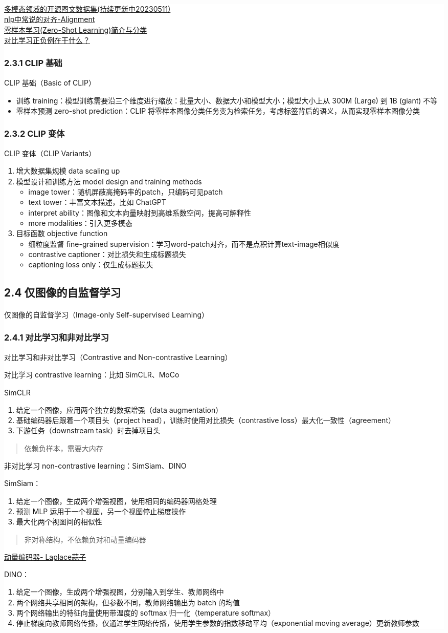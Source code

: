 [多模态领域的开源图文数据集(持续更新中20230511)](https://www.cnblogs.com/chentiao/p/17381616.html)<br>
[nlp中常说的对齐-Alignment](https://www.cnblogs.com/chentiao/p/17388152.html)<br>
[零样本学习(Zero-Shot Learning)简介与分类](https://zhuanlan.zhihu.com/p/436720853)<br>
[对比学习正负例在干什么？](https://blog.csdn.net/m0_37525990/article/details/115092677)

### 2.3.1 CLIP 基础

CLIP 基础（Basic of CLIP）
- 训练 training：模型训练需要沿三个维度进行缩放：批量大小、数据大小和模型大小；模型大小上从 300M (Large) 到 1B (giant) 不等
- 零样本预测 zero-shot prediction：CLIP 将零样本图像分类任务变为检索任务，考虑标签背后的语义，从而实现零样本图像分类

### 2.3.2 CLIP 变体

CLIP 变体（CLIP Variants）
1. 增大数据集规模 data scaling up
2. 模型设计和训练方法 model design and training methods
    - image tower：随机屏蔽高掩码率的patch，只编码可见patch
    - text tower：丰富文本描述，比如 ChatGPT
    - interpret ability：图像和文本向量映射到高维系数空间，提高可解释性
    - more modalities：引入更多模态
3. 目标函数 objective function
    - 细粒度监督 fine-grained supervision：学习word-patch对齐，而不是点积计算text-image相似度
    - contrastive captioner：对比损失和生成标题损失
    - captioning loss only：仅生成标题损失

## 2.4 仅图像的自监督学习

仅图像的自监督学习（Image-only Self-supervised Learning）

### 2.4.1 对比学习和非对比学习

对比学习和非对比学习（Contrastive and Non-contrastive Learning）

对比学习 contrastive learning：比如 SimCLR、MoCo

SimCLR
1. 给定一个图像，应用两个独立的数据增强（data augmentation）
2. 基础编码器后跟着一个项目头（project head），训练时使用对比损失（contrastive loss）最大化一致性（agreement）
3. 下游任务（downstream task）时去掉项目头
> 依赖负样本，需要大内存

非对比学习 non-contrastive learning：SimSiam、DINO

SimSiam：
1. 给定一个图像，生成两个增强视图，使用相同的编码器网格处理
2. 预测 MLP 运用于一个视图，另一个视图停止梯度操作
3. 最大化两个视图间的相似性
> 非对称结构，不依赖负对和动量编码器

[动量编码器- Laplace蒜子](https://www.cnblogs.com/RedNoseBo/p/17839698.html)

DINO：
1. 给定一个图像，生成两个增强视图，分别输入到学生、教师网络中
2. 两个网络共享相同的架构，但参数不同，教师网络输出为 batch 的均值
3. 两个网络输出的特征向量使用带温度的 softmax 归一化（temperature softmax）
4. 停止梯度向教师网络传播，仅通过学生网络传播，使用学生参数的指数移动平均（exponential moving average）更新教师参数

